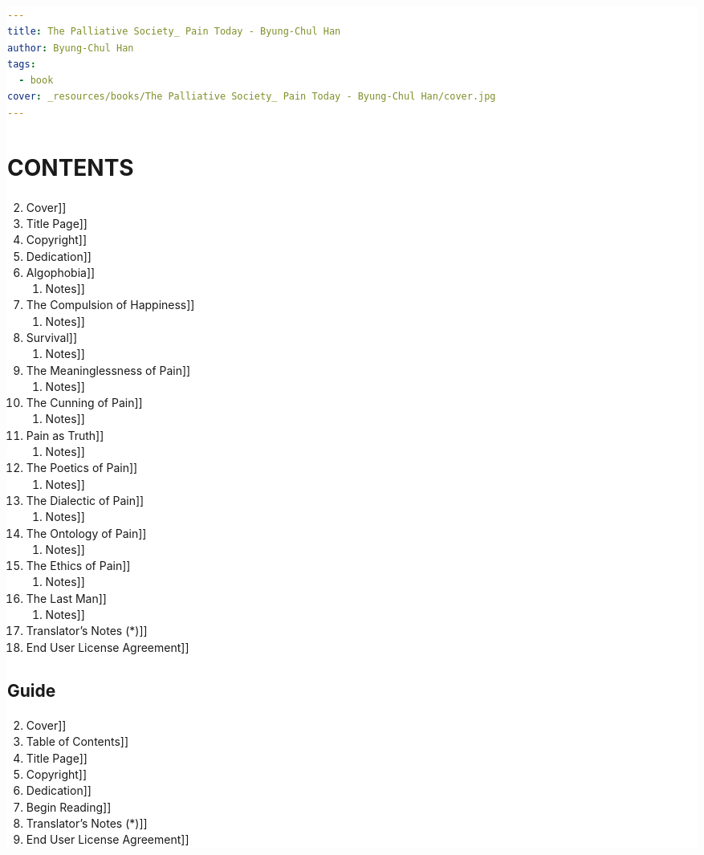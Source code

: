 ```yaml
---
title: The Palliative Society_ Pain Today - Byung-Chul Han
author: Byung-Chul Han
tags:
  - book
cover: _resources/books/The Palliative Society_ Pain Today - Byung-Chul Han/cover.jpg
---
```

  

# CONTENTS

2. Cover]]
3. Title Page]]
4. Copyright]]
5. Dedication]]
6. Algophobia]]
    1. Notes]]
7. The Compulsion of Happiness]]
    1. Notes]]
8. Survival]]
    1. Notes]]
9. The Meaninglessness of Pain]]
    1. Notes]]
10. The Cunning of Pain]]
    1. Notes]]
11. Pain as Truth]]
    1. Notes]]
12. The Poetics of Pain]]
    1. Notes]]
13. The Dialectic of Pain]]
    1. Notes]]
14. The Ontology of Pain]]
    1. Notes]]
15. The Ethics of Pain]]
    1. Notes]]
16. The Last Man]]
    1. Notes]]
17. Translator’s Notes (*)]]
18. End User License Agreement]]

## Guide

2. Cover]]
3. Table of Contents]]
4. Title Page]]
5. Copyright]]
6. Dedication]]
7. Begin Reading]]
8. Translator’s Notes (*)]]
9. End User License Agreement]]

